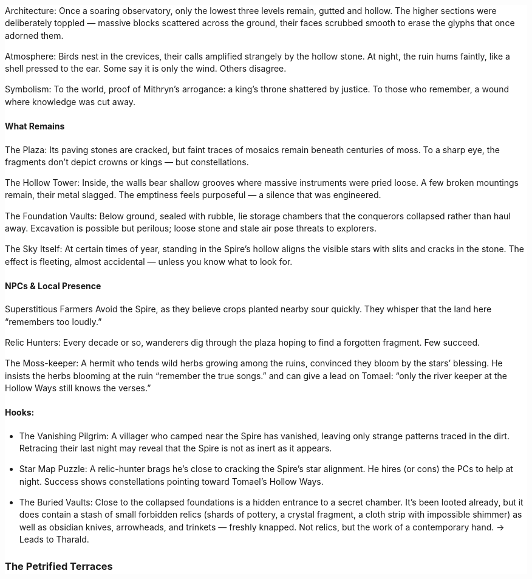 Architecture: Once a soaring observatory, only the lowest three levels remain, gutted and hollow. The higher sections were deliberately toppled — massive blocks scattered across the ground, their faces scrubbed smooth to erase the glyphs that once adorned them.

Atmosphere: Birds nest in the crevices, their calls amplified strangely by the hollow stone. At night, the ruin hums faintly, like a shell pressed to the ear. Some say it is only the wind. Others disagree.

Symbolism: To the world, proof of Mithryn’s arrogance: a king’s throne shattered by justice. To those who remember, a wound where knowledge was cut away.

#### What Remains

The Plaza: Its paving stones are cracked, but faint traces of mosaics remain beneath centuries of moss. To a sharp eye, the fragments don’t depict crowns or kings — but constellations.

The Hollow Tower: Inside, the walls bear shallow grooves where massive instruments were pried loose. A few broken mountings remain, their metal slagged. The emptiness feels purposeful — a silence that was engineered.

The Foundation Vaults: Below ground, sealed with rubble, lie storage chambers that the conquerors collapsed rather than haul away. Excavation is possible but perilous; loose stone and stale air pose threats to explorers.

The Sky Itself: At certain times of year, standing in the Spire’s hollow aligns the visible stars with slits and cracks in the stone. The effect is fleeting, almost accidental — unless you know what to look for.

#### NPCs & Local Presence

Superstitious Farmers Avoid the Spire, as they believe crops planted nearby sour quickly. They whisper that the land here “remembers too loudly.”

Relic Hunters: Every decade or so, wanderers dig through the plaza hoping to find a forgotten fragment. Few succeed.

The Moss-keeper: A hermit who tends wild herbs growing among the ruins, convinced they bloom by the stars’ blessing.
He insists the herbs blooming at the ruin “remember the true songs.” and can give a lead on Tomael: “only the river keeper at the Hollow Ways still knows the verses.”

#### Hooks:

- The Vanishing Pilgrim:
 A villager who camped near the Spire has vanished, leaving only strange patterns traced in the dirt. Retracing their last night may reveal that the Spire is not as inert as it appears.

- Star Map Puzzle:
 A relic-hunter brags he’s close to cracking the Spire’s star alignment. He hires (or cons) the PCs to help at night. Success shows constellations pointing toward Tomael’s Hollow Ways.

- The Buried Vaults: Close to the collapsed foundations is a hidden entrance to a secret chamber. It’s been looted already, but it does contain a stash of small forbidden relics (shards of pottery, a crystal fragment, a cloth strip with impossible shimmer) as well as obsidian knives, arrowheads, and trinkets — freshly knapped. Not relics, but the work of a contemporary hand. → Leads to Tharald.

### The Petrified Terraces
